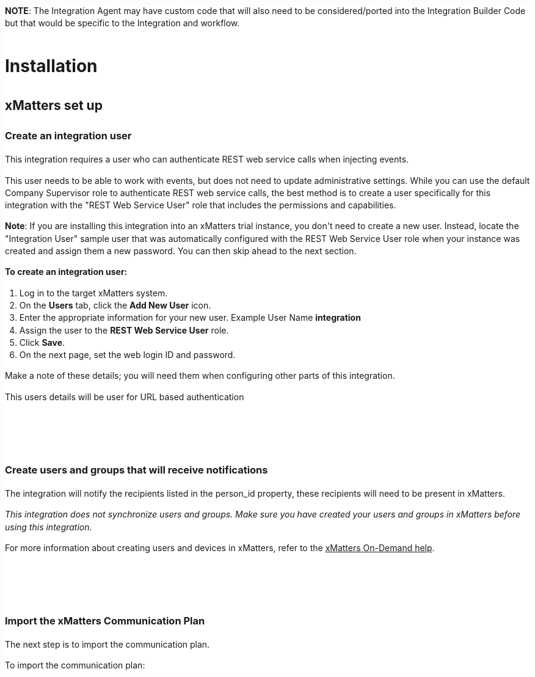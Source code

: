 **NOTE**: The Integration Agent may have custom code that will also need to be considered/ported into the Integration Builder Code but that would be specific to the Integration and workflow.


# Installation

## xMatters set up

### Create an integration user
This integration requires a user who can authenticate REST web service calls when injecting events.

This user needs to be able to work with events, but does not need to update administrative settings. While you can use the default Company Supervisor role to authenticate REST web service calls, the best method is to create a user specifically for this integration with the "REST Web Service User" role that includes the permissions and capabilities.

__Note__: If you are installing this integration into an xMatters trial instance, you don't need to create a new user. Instead, locate the "Integration User" sample user that was automatically configured with the REST Web Service User role when your instance was created and assign them a new password. You can then skip ahead to the next section.

__To create an integration user:__

1. Log in to the target xMatters system.
2. On the __Users__ tab, click the __Add New User__ icon.
3. Enter the appropriate information for your new user. 
    Example User Name __integration__
4. Assign the user to the __REST Web Service User__ role.
5. Click __Save__.
6. On the next page, set the web login ID and password. 

Make a note of these details; you will need them when configuring other parts of this integration.

This users details will be user for URL based authentication

<br><br><br>
### Create users and groups that will receive notifications

The integration will notify the recipients listed in the person_id property, these recipients will need to be present in xMatters.

*This integration does not synchronize users and groups. Make sure you have created your users and groups in xMatters before using this integration.*

For more information about creating users and devices in xMatters, refer to the [xMatters On-Demand help](https://help.xmatters.com/ondemand/xmatters.htm).

<br><br><br>
### Import the xMatters Communication Plan

The next step is to import the communication plan.

To import the communication plan:
